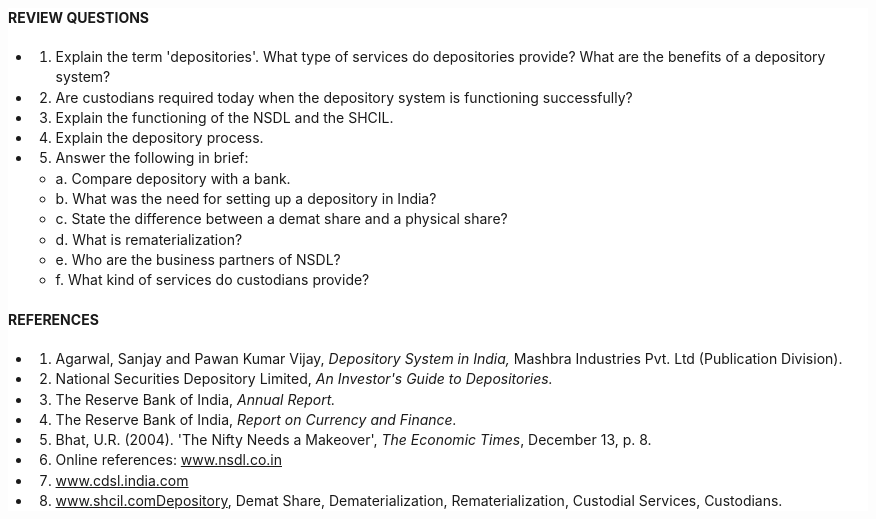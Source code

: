 #### **REVIEW QUESTIONS**

- 1. Explain the term 'depositories'. What type of services do depositories provide? What are the benefits of a depository system?
- 2. Are custodians required today when the depository system is functioning successfully?
- 3. Explain the functioning of the NSDL and the SHCIL.
- 4. Explain the depository process.
- 5. Answer the following in brief:
  - a. Compare depository with a bank.
  - b. What was the need for setting up a depository in India?
  - c. State the difference between a demat share and a physical share?
  - d. What is rematerialization?
  - e. Who are the business partners of NSDL?
  - f. What kind of services do custodians provide?

#### **REFERENCES**

- 1. Agarwal, Sanjay and Pawan Kumar Vijay, *Depository System in India,* Mashbra Industries Pvt. Ltd (Publication Division).
- 2. National Securities Depository Limited, *An Investor's Guide to Depositories.*
- 3. The Reserve Bank of India, *Annual Report.*
- 4. The Reserve Bank of India, *Report on Currency and Finance.*
- 5. Bhat, U.R. (2004). 'The Nifty Needs a Makeover', *The Economic Times*, December 13, p. 8.
- 6. Online references: www.nsdl.co.in
- 7. www.cdsl.india.com
- 8. www.shcil.comDepository, Demat Share, Dematerialization, Rematerialization, Custodial Services, Custodians.
